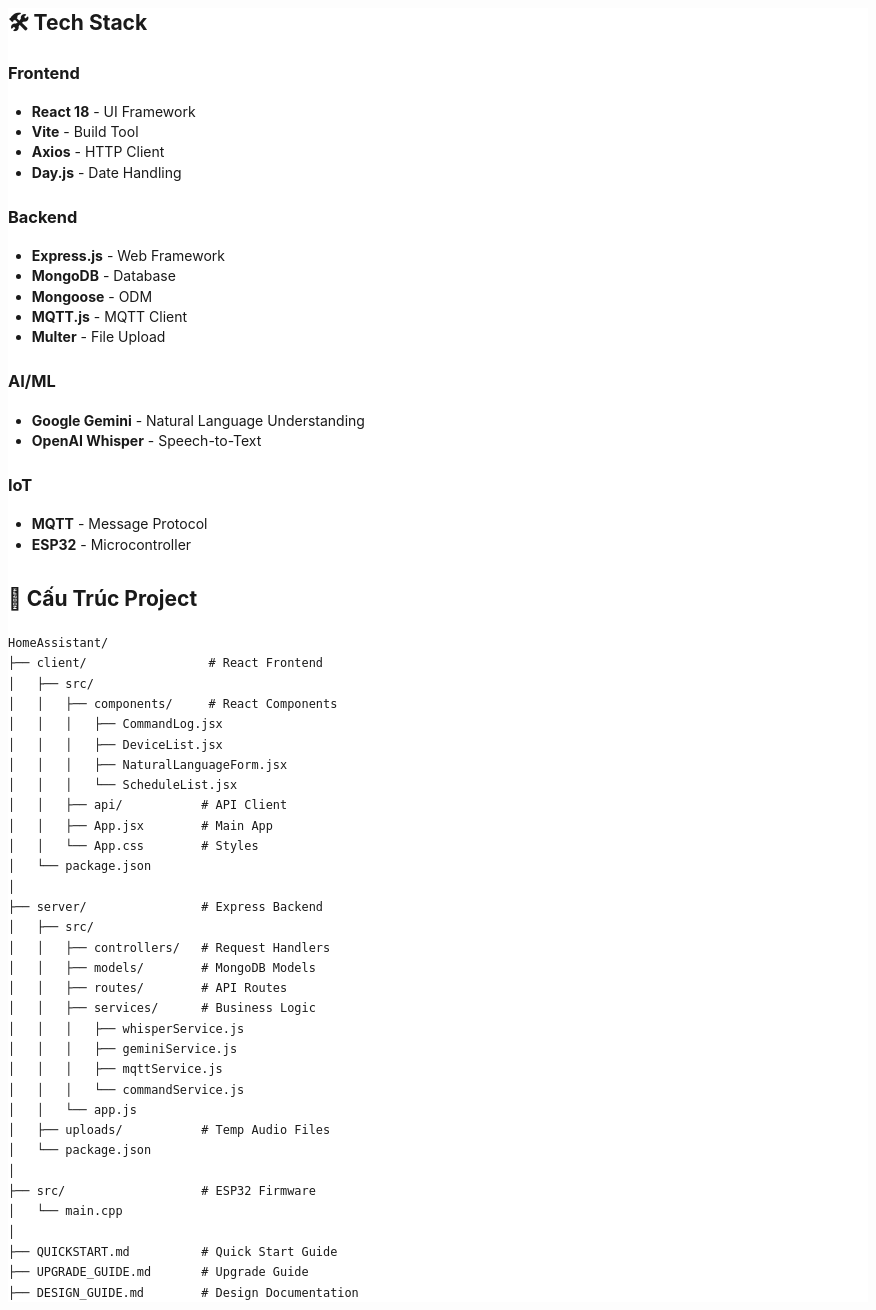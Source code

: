 ## 🛠️ Tech Stack

### Frontend

- **React 18** - UI Framework
- **Vite** - Build Tool
- **Axios** - HTTP Client
- **Day.js** - Date Handling

### Backend

- **Express.js** - Web Framework
- **MongoDB** - Database
- **Mongoose** - ODM
- **MQTT.js** - MQTT Client
- **Multer** - File Upload

### AI/ML

- **Google Gemini** - Natural Language Understanding
- **OpenAI Whisper** - Speech-to-Text

### IoT

- **MQTT** - Message Protocol
- **ESP32** - Microcontroller

## 📁 Cấu Trúc Project

```
HomeAssistant/
├── client/                 # React Frontend
│   ├── src/
│   │   ├── components/     # React Components
│   │   │   ├── CommandLog.jsx
│   │   │   ├── DeviceList.jsx
│   │   │   ├── NaturalLanguageForm.jsx
│   │   │   └── ScheduleList.jsx
│   │   ├── api/           # API Client
│   │   ├── App.jsx        # Main App
│   │   └── App.css        # Styles
│   └── package.json
│
├── server/                # Express Backend
│   ├── src/
│   │   ├── controllers/   # Request Handlers
│   │   ├── models/        # MongoDB Models
│   │   ├── routes/        # API Routes
│   │   ├── services/      # Business Logic
│   │   │   ├── whisperService.js
│   │   │   ├── geminiService.js
│   │   │   ├── mqttService.js
│   │   │   └── commandService.js
│   │   └── app.js
│   ├── uploads/           # Temp Audio Files
│   └── package.json
│
├── src/                   # ESP32 Firmware
│   └── main.cpp
│
├── QUICKSTART.md          # Quick Start Guide
├── UPGRADE_GUIDE.md       # Upgrade Guide
├── DESIGN_GUIDE.md        # Design Documentation
```